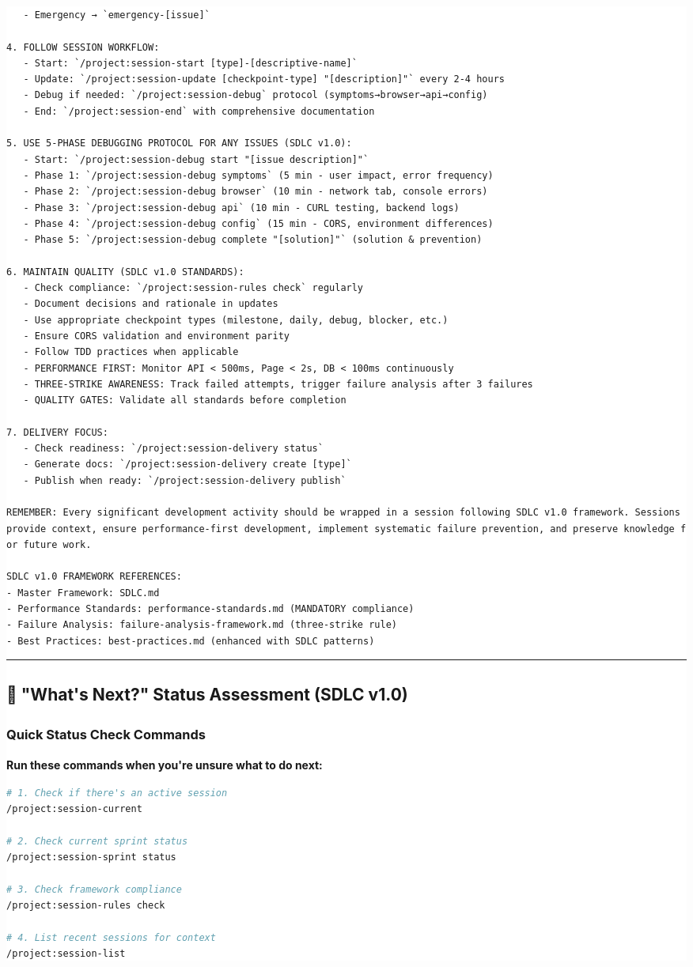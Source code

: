 ```
   - Emergency → `emergency-[issue]`

4. FOLLOW SESSION WORKFLOW:
   - Start: `/project:session-start [type]-[descriptive-name]`
   - Update: `/project:session-update [checkpoint-type] "[description]"` every 2-4 hours
   - Debug if needed: `/project:session-debug` protocol (symptoms→browser→api→config)
   - End: `/project:session-end` with comprehensive documentation

5. USE 5-PHASE DEBUGGING PROTOCOL FOR ANY ISSUES (SDLC v1.0):
   - Start: `/project:session-debug start "[issue description]"`
   - Phase 1: `/project:session-debug symptoms` (5 min - user impact, error frequency)
   - Phase 2: `/project:session-debug browser` (10 min - network tab, console errors)
   - Phase 3: `/project:session-debug api` (10 min - CURL testing, backend logs)
   - Phase 4: `/project:session-debug config` (15 min - CORS, environment differences)
   - Phase 5: `/project:session-debug complete "[solution]"` (solution & prevention)

6. MAINTAIN QUALITY (SDLC v1.0 STANDARDS):
   - Check compliance: `/project:session-rules check` regularly
   - Document decisions and rationale in updates
   - Use appropriate checkpoint types (milestone, daily, debug, blocker, etc.)
   - Ensure CORS validation and environment parity
   - Follow TDD practices when applicable
   - PERFORMANCE FIRST: Monitor API < 500ms, Page < 2s, DB < 100ms continuously
   - THREE-STRIKE AWARENESS: Track failed attempts, trigger failure analysis after 3 failures
   - QUALITY GATES: Validate all standards before completion

7. DELIVERY FOCUS:
   - Check readiness: `/project:session-delivery status`
   - Generate docs: `/project:session-delivery create [type]`
   - Publish when ready: `/project:session-delivery publish`

REMEMBER: Every significant development activity should be wrapped in a session following SDLC v1.0 framework. Sessions provide context, ensure performance-first development, implement systematic failure prevention, and preserve knowledge for future work.

SDLC v1.0 FRAMEWORK REFERENCES:
- Master Framework: SDLC.md
- Performance Standards: performance-standards.md (MANDATORY compliance)
- Failure Analysis: failure-analysis-framework.md (three-strike rule)
- Best Practices: best-practices.md (enhanced with SDLC patterns)
```

---

## 🎯 "What's Next?" Status Assessment (SDLC v1.0)

### Quick Status Check Commands
**Run these commands when you're unsure what to do next:**

```bash
# 1. Check if there's an active session
/project:session-current

# 2. Check current sprint status
/project:session-sprint status

# 3. Check framework compliance
/project:session-rules check

# 4. List recent sessions for context
/project:session-list
```
